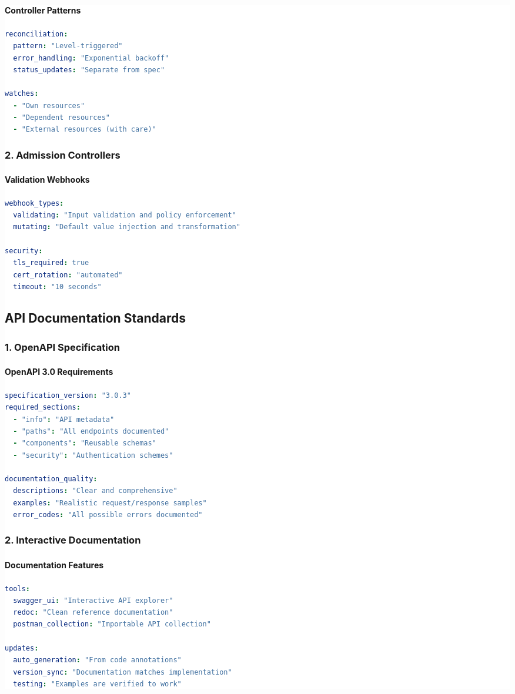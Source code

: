 #### Controller Patterns
```yaml
reconciliation:
  pattern: "Level-triggered"
  error_handling: "Exponential backoff"
  status_updates: "Separate from spec"
  
watches:
  - "Own resources"
  - "Dependent resources"
  - "External resources (with care)"
```

### 2. Admission Controllers

#### Validation Webhooks
```yaml
webhook_types:
  validating: "Input validation and policy enforcement"
  mutating: "Default value injection and transformation"
  
security:
  tls_required: true
  cert_rotation: "automated"
  timeout: "10 seconds"
```

## API Documentation Standards

### 1. OpenAPI Specification

#### OpenAPI 3.0 Requirements
```yaml
specification_version: "3.0.3"
required_sections:
  - "info": "API metadata"
  - "paths": "All endpoints documented"
  - "components": "Reusable schemas"
  - "security": "Authentication schemes"
  
documentation_quality:
  descriptions: "Clear and comprehensive"
  examples: "Realistic request/response samples"
  error_codes: "All possible errors documented"
```

### 2. Interactive Documentation

#### Documentation Features
```yaml
tools:
  swagger_ui: "Interactive API explorer"
  redoc: "Clean reference documentation"
  postman_collection: "Importable API collection"
  
updates:
  auto_generation: "From code annotations"
  version_sync: "Documentation matches implementation"
  testing: "Examples are verified to work"
```
